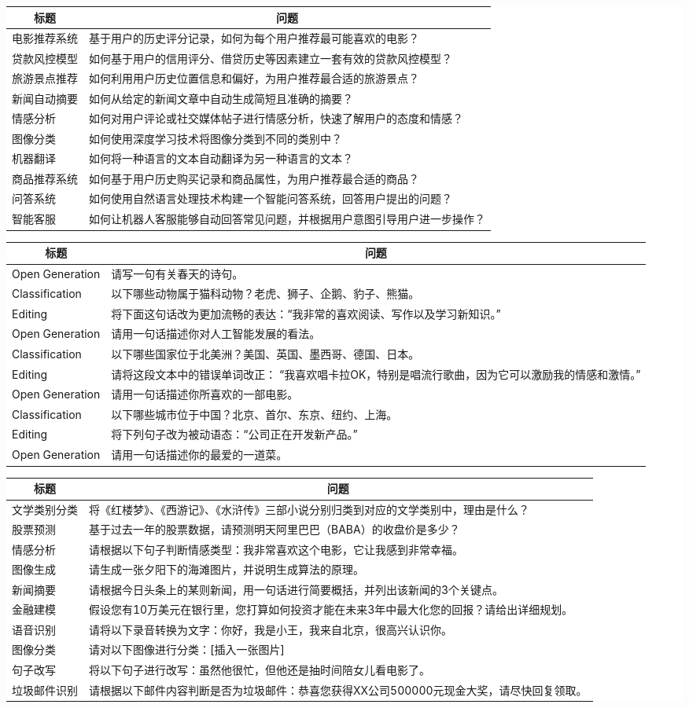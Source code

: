 | 标题                               | 问题                                                         |
|----------------------------------|------------------------------------------------------------|
| 电影推荐系统            | 基于用户的历史评分记录，如何为每个用户推荐最可能喜欢的电影？        |
| 贷款风控模型          | 如何基于用户的信用评分、借贷历史等因素建立一套有效的贷款风控模型？    |
| 旅游景点推荐         | 如何利用用户历史位置信息和偏好，为用户推荐最合适的旅游景点？        |
| 新闻自动摘要         | 如何从给定的新闻文章中自动生成简短且准确的摘要？                   |
| 情感分析           | 如何对用户评论或社交媒体帖子进行情感分析，快速了解用户的态度和情感？ |
| 图像分类           | 如何使用深度学习技术将图像分类到不同的类别中？                     |
| 机器翻译           | 如何将一种语言的文本自动翻译为另一种语言的文本？                   |
| 商品推荐系统          | 如何基于用户历史购买记录和商品属性，为用户推荐最合适的商品？       |
| 问答系统           | 如何使用自然语言处理技术构建一个智能问答系统，回答用户提出的问题？  |
| 智能客服           | 如何让机器人客服能够自动回答常见问题，并根据用户意图引导用户进一步操作？ |

|标题|问题|
|----|----|
|Open Generation|请写一句有关春天的诗句。|
|Classification|以下哪些动物属于猫科动物？老虎、狮子、企鹅、豹子、熊猫。|
|Editing|将下面这句话改为更加流畅的表达：“我非常的喜欢阅读、写作以及学习新知识。”|
|Open Generation|请用一句话描述你对人工智能发展的看法。|
|Classification|以下哪些国家位于北美洲？美国、英国、墨西哥、德国、日本。|
|Editing|请将这段文本中的错误单词改正： “我喜欢唱卡拉OK，特别是唱流行歌曲，因为它可以激励我的情感和激情。”|
|Open Generation|请用一句话描述你所喜欢的一部电影。|
|Classification|以下哪些城市位于中国？北京、首尔、东京、纽约、上海。|
|Editing|将下列句子改为被动语态：“公司正在开发新产品。”|
|Open Generation|请用一句话描述你的最爱的一道菜。|

| 标题 | 问题 |
| --- | --- |
| 文学类别分类 | 将《红楼梦》、《西游记》、《水浒传》三部小说分别归类到对应的文学类别中，理由是什么？ |
| 股票预测 | 基于过去一年的股票数据，请预测明天阿里巴巴（BABA）的收盘价是多少？ |
| 情感分析 | 请根据以下句子判断情感类型：我非常喜欢这个电影，它让我感到非常幸福。 |
| 图像生成 | 请生成一张夕阳下的海滩图片，并说明生成算法的原理。 |
| 新闻摘要 | 请根据今日头条上的某则新闻，用一句话进行简要概括，并列出该新闻的3个关键点。 |
| 金融建模 | 假设您有10万美元在银行里，您打算如何投资才能在未来3年中最大化您的回报？请给出详细规划。 |
| 语音识别 | 请将以下录音转换为文字：你好，我是小王，我来自北京，很高兴认识你。 |
| 图像分类 | 请对以下图像进行分类：[插入一张图片] |
| 句子改写 | 将以下句子进行改写：虽然他很忙，但他还是抽时间陪女儿看电影了。 |
| 垃圾邮件识别 | 请根据以下邮件内容判断是否为垃圾邮件：恭喜您获得XX公司500000元现金大奖，请尽快回复领取。 |
